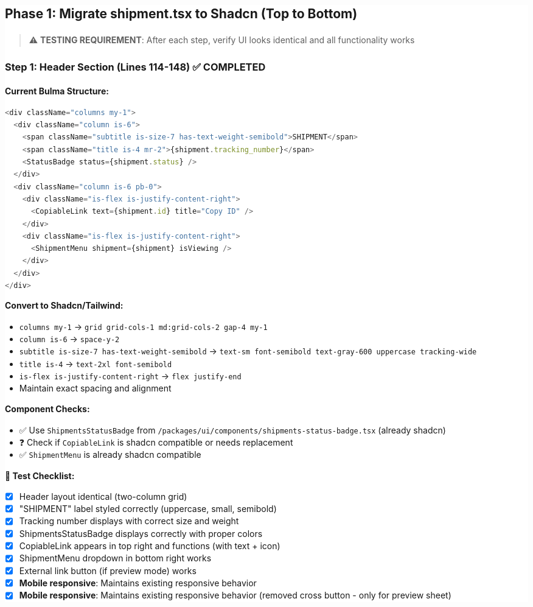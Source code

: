 
## Phase 1: Migrate shipment.tsx to Shadcn (Top to Bottom)

> ⚠️ **TESTING REQUIREMENT**: After each step, verify UI looks identical and all functionality works

### Step 1: Header Section (Lines 114-148) ✅ **COMPLETED**
**Current Bulma Structure:**
```typescript
<div className="columns my-1">
  <div className="column is-6">
    <span className="subtitle is-size-7 has-text-weight-semibold">SHIPMENT</span>
    <span className="title is-4 mr-2">{shipment.tracking_number}</span>
    <StatusBadge status={shipment.status} />
  </div>
  <div className="column is-6 pb-0">
    <div className="is-flex is-justify-content-right">
      <CopiableLink text={shipment.id} title="Copy ID" />
    </div>
    <div className="is-flex is-justify-content-right">
      <ShipmentMenu shipment={shipment} isViewing />
    </div>
  </div>
</div>
```

**Convert to Shadcn/Tailwind:**
- `columns my-1` → `grid grid-cols-1 md:grid-cols-2 gap-4 my-1`
- `column is-6` → `space-y-2`
- `subtitle is-size-7 has-text-weight-semibold` → `text-sm font-semibold text-gray-600 uppercase tracking-wide`
- `title is-4` → `text-2xl font-semibold`
- `is-flex is-justify-content-right` → `flex justify-end`
- Maintain exact spacing and alignment

**Component Checks:**
- ✅ Use `ShipmentsStatusBadge` from `/packages/ui/components/shipments-status-badge.tsx` (already shadcn)
- ❓ Check if `CopiableLink` is shadcn compatible or needs replacement
- ✅ `ShipmentMenu` is already shadcn compatible

**🧪 Test Checklist:**
- [x] Header layout identical (two-column grid)
- [x] "SHIPMENT" label styled correctly (uppercase, small, semibold)
- [x] Tracking number displays with correct size and weight
- [x] ShipmentsStatusBadge displays correctly with proper colors
- [x] CopiableLink appears in top right and functions (with text + icon)
- [x] ShipmentMenu dropdown in bottom right works
- [x] External link button (if preview mode) works
- [x] **Mobile responsive**: Maintains existing responsive behavior
- [x] **Mobile responsive**: Maintains existing responsive behavior (removed cross button - only for preview sheet)
